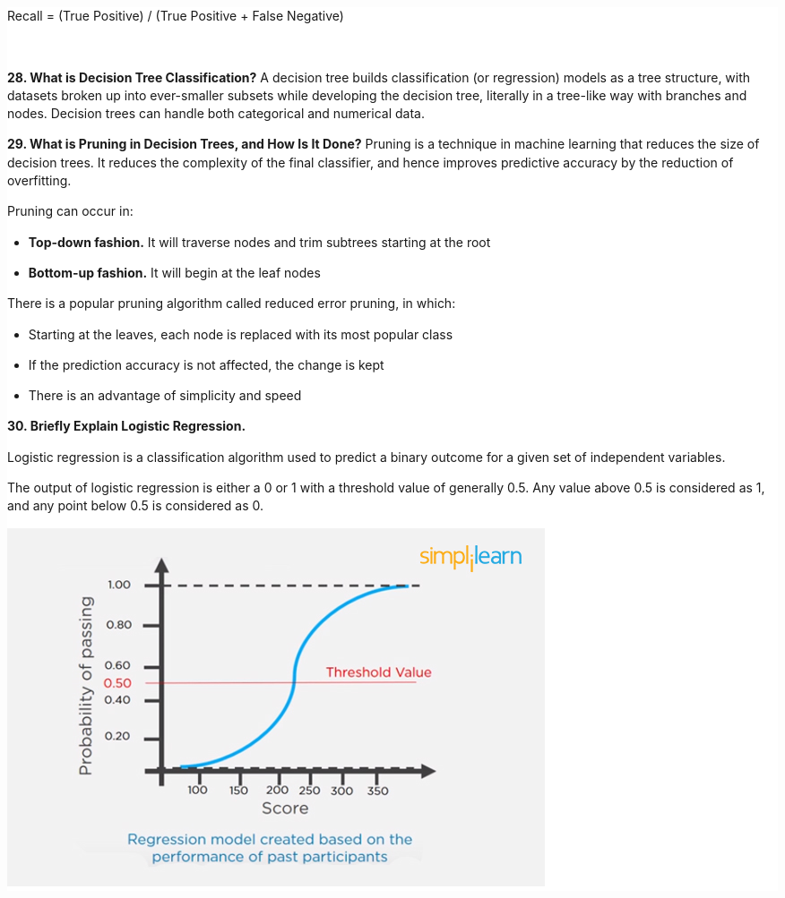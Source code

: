 Recall = (True Positive) / (True Positive + False Negative)

​

**28. What is Decision Tree Classification?**
A decision tree builds classification (or regression) models as a tree structure, with datasets broken up into ever-smaller subsets while developing the decision tree, literally in a tree-like way with branches and nodes. Decision trees can handle both categorical and numerical data. 

**29. What is Pruning in Decision Trees, and How Is It Done?**
Pruning is a technique in machine learning that reduces the size of decision trees. It reduces the complexity of the final classifier, and hence improves predictive accuracy by the reduction of overfitting. 

Pruning can occur in:

- **Top-down fashion.** It will traverse nodes and trim subtrees starting at the root

- **Bottom-up fashion.** It will begin at the leaf nodes

There is a popular pruning algorithm called reduced error pruning, in which:

- Starting at the leaves, each node is replaced with its most popular class

- If the prediction accuracy is not affected, the change is kept

- There is an advantage of simplicity and speed

**30. Briefly Explain Logistic Regression.**

Logistic regression is a classification algorithm used to predict a binary outcome for a given set of independent variables. 

The output of logistic regression is either a 0 or 1 with a threshold value of generally 0.5. Any value above 0.5 is considered as 1, and any point below 0.5 is considered as 0.

![](ML_interview_images/1-logistic_regression.jpg)
​
